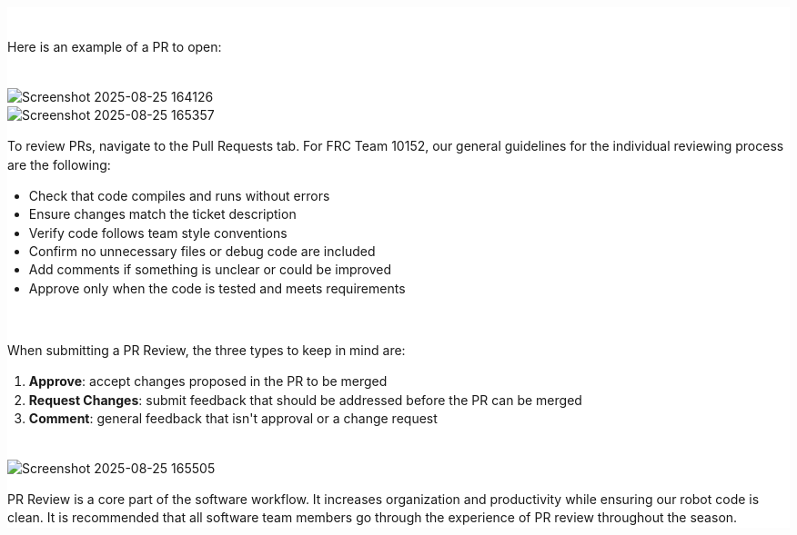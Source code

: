 <br>

Here is an example of a PR to open:

<br>

<img width="1919" height="904" alt="Screenshot 2025-08-25 164126" src="https://github.com/user-attachments/assets/d97f210d-65e4-42f8-81b1-d1be69735389" />

<br>

<img width="1919" height="904" alt="Screenshot 2025-08-25 165357" src="https://github.com/user-attachments/assets/36ae4558-0615-4acd-874c-cd170b958532" />

<br>

To review PRs, navigate to the Pull Requests tab. For FRC Team 10152, our general guidelines for the individual reviewing process are the following:  

- Check that code compiles and runs without errors  
- Ensure changes match the ticket description  
- Verify code follows team style conventions  
- Confirm no unnecessary files or debug code are included  
- Add comments if something is unclear or could be improved  
- Approve only when the code is tested and meets requirements  

<br>

When submitting a PR Review, the three types to keep in mind are:  
1. **Approve**: accept changes proposed in the PR to be merged  
2. **Request Changes**: submit feedback that should be addressed before the PR can be merged  
3. **Comment**: general feedback that isn't approval or a change request  

<br>

<img width="1919" height="907" alt="Screenshot 2025-08-25 165505" src="https://github.com/user-attachments/assets/6e8fbf37-763c-4d4c-abde-1c91da896970" />

<br>

PR Review is a core part of the software workflow. It increases organization and productivity while ensuring our robot code is clean. It is recommended that all software team members go through the experience of PR review throughout the season.

